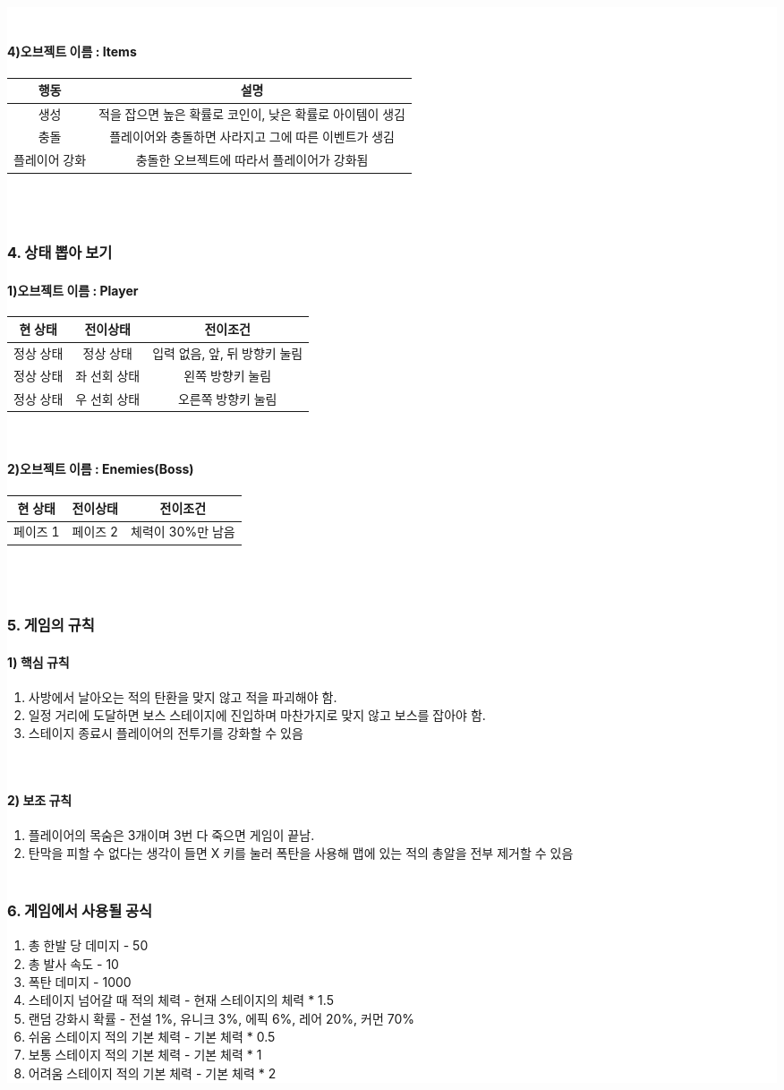 <br>

#### 4)오브젝트 이름 : Items<br>

|행동|설명|
|:-----:|:-----:|
|생성|적을 잡으면 높은 확률로 코인이, 낮은 확률로 아이템이 생김|
|충돌|플레이어와 충돌하면 사라지고 그에 따른 이벤트가 생김|
|플레이어 강화|충돌한 오브젝트에 따라서 플레이어가 강화됨|

<br><br>

### 4. 상태 뽑아 보기<a name='7-4'>

#### 1)오브젝트 이름 : Player<br>

|현 상태|전이상태|전이조건|
|:-----:|:-----:|:-----:|
|정상 상태|정상 상태|입력 없음, 앞, 뒤 방향키 눌림|
|정상 상태|좌 선회 상태|왼쪽 방향키 눌림|
|정상 상태|우 선회 상태|오른쪽 방향키 눌림|

<br>

#### 2)오브젝트 이름 : Enemies(Boss)

|현 상태|전이상태|전이조건|
|:-----:|:-----:|:-----:|
|페이즈 1|페이즈 2|체력이 30%만 남음|

<br><br>

### 5. 게임의 규칙<a name='7-5'>

#### 1) 핵심 규칙

1. 사방에서 날아오는 적의 탄환을 맞지 않고 적을 파괴해야 함.<br>
2. 일정 거리에 도달하면 보스 스테이지에 진입하며 마찬가지로 맞지 않고 보스를 잡아야 함.<br>
3. 스테이지 종료시 플레이어의 전투기를 강화할 수 있음
<br>

#### 2) 보조 규칙

1. 플레이어의 목숨은 3개이며 3번 다 죽으면 게임이 끝남.<br>
2. 탄막을 피할 수 없다는 생각이 들면 X 키를 눌러 폭탄을 사용해 맵에 있는 적의 총알을 전부 제거할 수 있음
<br><br>

### 6. 게임에서 사용될 공식<a name='7-6'>

1. 총 한발 당 데미지 - 50
2. 총 발사 속도 - 10
3. 폭탄 데미지 - 1000
4. 스테이지 넘어갈 때 적의 체력 - 현재 스테이지의 체력 * 1.5
5. 랜덤 강화시 확률 - 전설 1%, 유니크 3%, 에픽 6%, 레어 20%, 커먼 70%
6. 쉬움 스테이지 적의 기본 체력 - 기본 체력 * 0.5
7. 보통 스테이지 적의 기본 체력 - 기본 체력 * 1
8. 어려움 스테이지 적의 기본 체력 - 기본 체력 * 2
